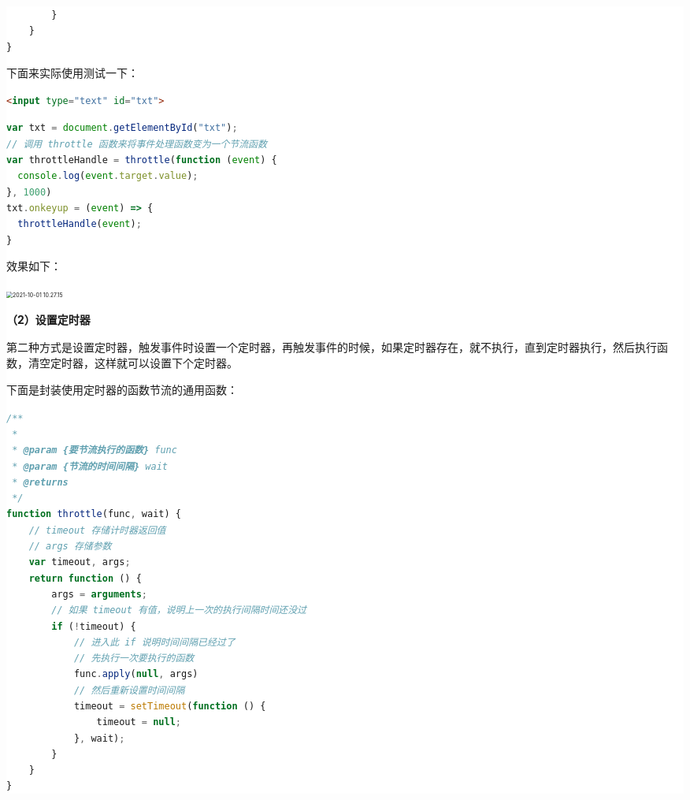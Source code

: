```js
        }
    }
}
```

下面来实际使用测试一下：

```html
<input type="text" id="txt">
```

```js
var txt = document.getElementById("txt");
// 调用 throttle 函数来将事件处理函数变为一个节流函数
var throttleHandle = throttle(function (event) {
  console.log(event.target.value);
}, 1000)
txt.onkeyup = (event) => {
  throttleHandle(event);
}
```



效果如下：

<img src="https://xiejie-typora.oss-cn-chengdu.aliyuncs.com/2021-10-01-022740.gif" alt="2021-10-01 10.27.15" style="zoom:50%;" />



**（2）设置定时器**

第二种方式是设置定时器，触发事件时设置一个定时器，再触发事件的时候，如果定时器存在，就不执行，直到定时器执行，然后执行函数，清空定时器，这样就可以设置下个定时器。

下面是封装使用定时器的函数节流的通用函数：

```js
/**
 * 
 * @param {要节流执行的函数} func 
 * @param {节流的时间间隔} wait 
 * @returns 
 */
function throttle(func, wait) {
    // timeout 存储计时器返回值
    // args 存储参数
    var timeout, args;
    return function () {
        args = arguments;
        // 如果 timeout 有值，说明上一次的执行间隔时间还没过
        if (!timeout) {
            // 进入此 if 说明时间间隔已经过了
            // 先执行一次要执行的函数
            func.apply(null, args)
            // 然后重新设置时间间隔
            timeout = setTimeout(function () {
                timeout = null;
            }, wait);
        }
    }
}
```
